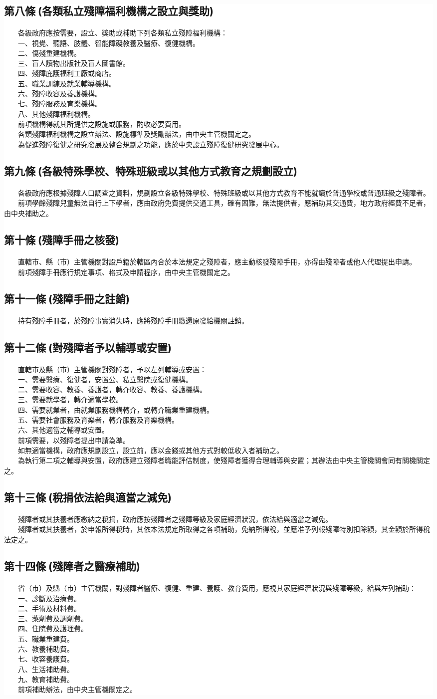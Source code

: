 第八條 (各類私立殘障福利機構之設立與獎助)
-----------------------------------------
　　各級政府應按需要，設立、獎助或補助下列各類私立殘障福利機構：  
　　一、視覺、聽語、肢體、智能障礙教養及醫療、復健機構。  
　　二、傷殘重建機構。  
　　三、盲人讀物出版社及盲人圖書館。  
　　四、殘障庇護福利工廠或商店。  
　　五、職業訓練及就業輔導機構。  
　　六、殘障收容及養護機構。  
　　七、殘障服務及育樂機構。  
　　八、其他殘障福利機構。  
　　前項機構得就其所提供之設施或服務，酌收必要費用。  
　　各類殘障福利機構之設立辦法、設施標準及獎勵辦法，由中央主管機關定之。  
　　為促進殘障復健之研究發展及整合規劃之功能，應於中央設立殘障復健研究發展中心。  


第九條 (各級特殊學校、特殊班級或以其他方式教育之規劃設立)
---------------------------------------------------------
　　各級政府應根據殘障人口調查之資料，規劃設立各級特殊學校、特殊班級或以其他方式教育不能就讀於普通學校或普通班級之殘障者。  
　　前項學齡殘障兒童無法自行上下學者，應由政府免費提供交通工具，確有困難，無法提供者，應補助其交通費，地方政府經費不足者，由中央補助之。  


第十條 (殘障手冊之核發)
-----------------------
　　直轄市、縣（市）主管機關對設戶籍於轄區內合於本法規定之殘障者，應主動核發殘障手冊，亦得由殘障者或他人代理提出申請。  
　　前項殘障手冊應行規定事項、格式及申請程序，由中央主管機關定之。  


第十一條 (殘障手冊之註銷)
-------------------------
　　持有殘障手冊者，於殘障事實消失時，應將殘障手冊繳還原發給機關註銷。  


第十二條 (對殘障者予以輔導或安置)
---------------------------------
　　直轄市及縣（市）主管機關對殘障者，予以左列輔導或安置：  
　　一、需要醫療、復健者，安置公、私立醫院或復健機構。  
　　二、需要收容、教養、養護者，轉介收容、教養、養護機構。  
　　三、需要就學者，轉介適當學校。  
　　四、需要就業者，由就業服務機構轉介，或轉介職業重建機構。  
　　五、需要社會服務及育樂者，轉介服務及育樂機構。  
　　六、其他適當之輔導或安置。  
　　前項需要，以殘障者提出申請為準。  
　　如無適當機構，政府應規劃設立，設立前，應以金錢或其他方式對較低收入者補助之。  
　　為執行第二項之輔導與安置，政府應建立殘障者職能評估制度，使殘障者獲得合理輔導與安置；其辦法由中央主管機關會同有關機關定之。  


第十三條 (稅捐依法給與適當之減免)
---------------------------------
　　殘障者或其扶養者應繳納之稅捐，政府應按殘障者之殘障等級及家庭經濟狀況，依法給與適當之減免。  
　　殘障者或其扶養者，於申報所得稅時，其依本法規定所取得之各項補助，免納所得稅，並應准予列報殘障特別扣除額，其金額於所得稅法定之。  


第十四條 (殘障者之醫療補助)
---------------------------
　　省（市）及縣（市）主管機關，對殘障者醫療、復健、重建、養護、教育費用，應視其家庭經濟狀況與殘障等級，給與左列補助：  
　　一、診斷及治療費。  
　　二、手術及材料費。  
　　三、藥劑費及調劑費。  
　　四、住院費及護理費。  
　　五、職業重建費。  
　　六、教養補助費。  
　　七、收容養護費。  
　　八、生活補助費。  
　　九、教育補助費。  
　　前項補助辦法，由中央主管機關定之。  
